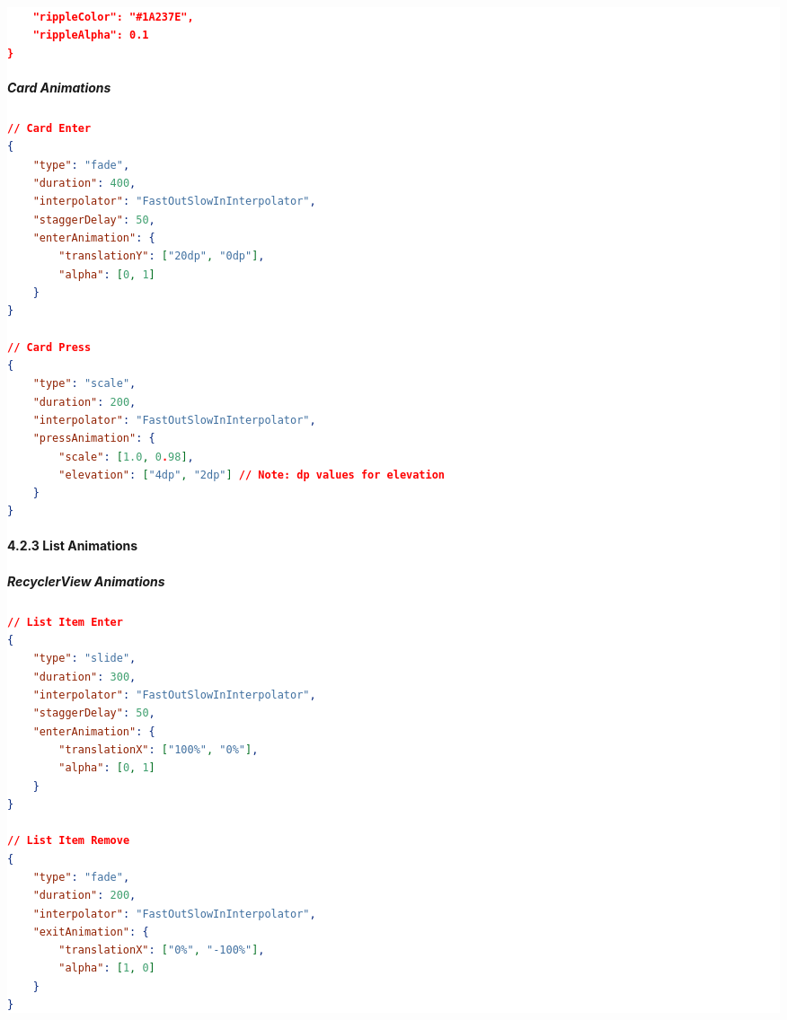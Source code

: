 ```json
    "rippleColor": "#1A237E",
    "rippleAlpha": 0.1
}
```

##### Card Animations
```json
// Card Enter
{
    "type": "fade",
    "duration": 400,
    "interpolator": "FastOutSlowInInterpolator",
    "staggerDelay": 50,
    "enterAnimation": {
        "translationY": ["20dp", "0dp"],
        "alpha": [0, 1]
    }
}

// Card Press
{
    "type": "scale",
    "duration": 200,
    "interpolator": "FastOutSlowInInterpolator",
    "pressAnimation": {
        "scale": [1.0, 0.98],
        "elevation": ["4dp", "2dp"] // Note: dp values for elevation
    }
}
```

#### 4.2.3 List Animations

##### RecyclerView Animations
```json
// List Item Enter
{
    "type": "slide",
    "duration": 300,
    "interpolator": "FastOutSlowInInterpolator",
    "staggerDelay": 50,
    "enterAnimation": {
        "translationX": ["100%", "0%"],
        "alpha": [0, 1]
    }
}

// List Item Remove
{
    "type": "fade",
    "duration": 200,
    "interpolator": "FastOutSlowInInterpolator",
    "exitAnimation": {
        "translationX": ["0%", "-100%"],
        "alpha": [1, 0]
    }
}
```
